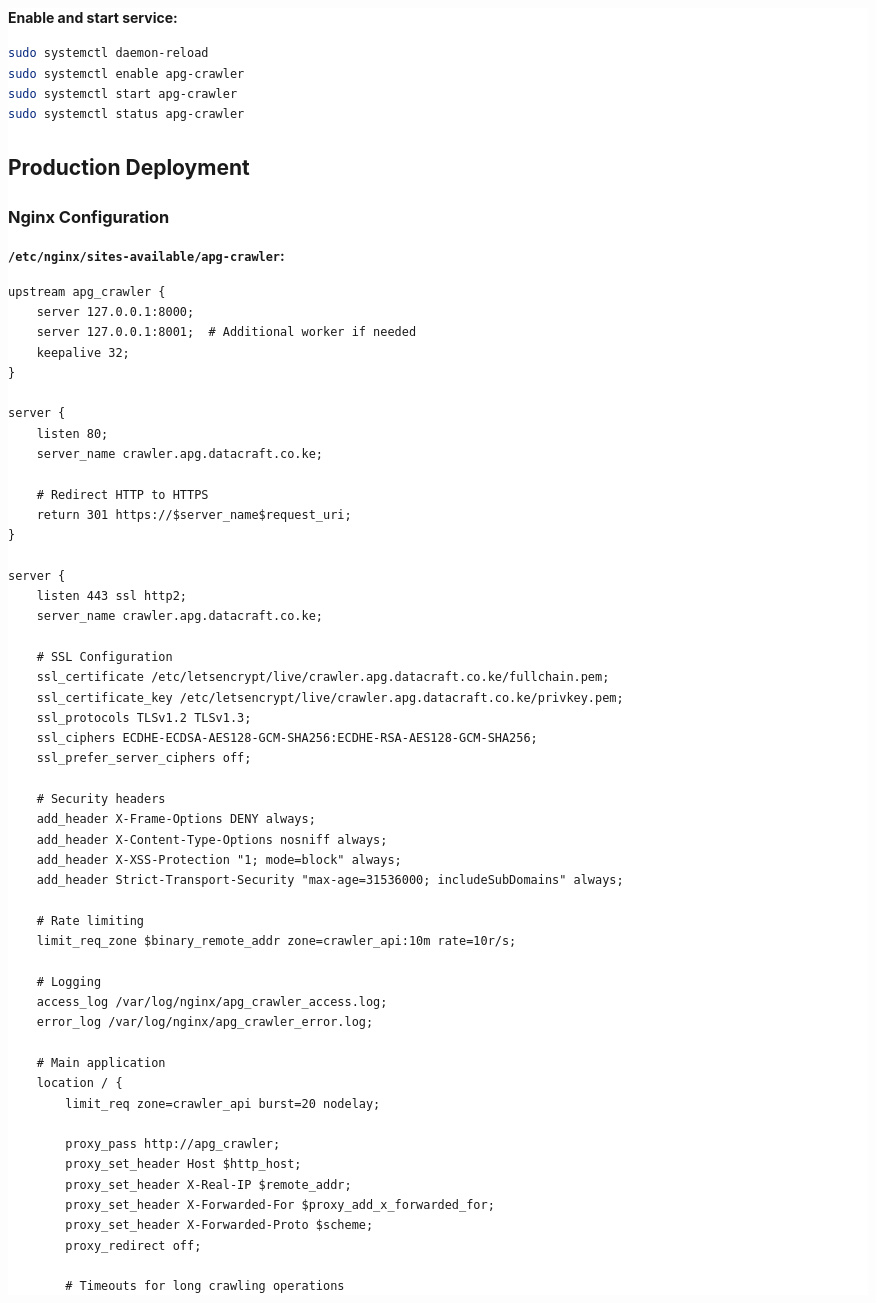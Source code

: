 **Enable and start service:**
```bash
sudo systemctl daemon-reload
sudo systemctl enable apg-crawler
sudo systemctl start apg-crawler
sudo systemctl status apg-crawler
```

## Production Deployment

### Nginx Configuration

**`/etc/nginx/sites-available/apg-crawler`:**
```nginx
upstream apg_crawler {
    server 127.0.0.1:8000;
    server 127.0.0.1:8001;  # Additional worker if needed
    keepalive 32;
}

server {
    listen 80;
    server_name crawler.apg.datacraft.co.ke;
    
    # Redirect HTTP to HTTPS
    return 301 https://$server_name$request_uri;
}

server {
    listen 443 ssl http2;
    server_name crawler.apg.datacraft.co.ke;
    
    # SSL Configuration
    ssl_certificate /etc/letsencrypt/live/crawler.apg.datacraft.co.ke/fullchain.pem;
    ssl_certificate_key /etc/letsencrypt/live/crawler.apg.datacraft.co.ke/privkey.pem;
    ssl_protocols TLSv1.2 TLSv1.3;
    ssl_ciphers ECDHE-ECDSA-AES128-GCM-SHA256:ECDHE-RSA-AES128-GCM-SHA256;
    ssl_prefer_server_ciphers off;
    
    # Security headers
    add_header X-Frame-Options DENY always;
    add_header X-Content-Type-Options nosniff always;
    add_header X-XSS-Protection "1; mode=block" always;
    add_header Strict-Transport-Security "max-age=31536000; includeSubDomains" always;
    
    # Rate limiting
    limit_req_zone $binary_remote_addr zone=crawler_api:10m rate=10r/s;
    
    # Logging
    access_log /var/log/nginx/apg_crawler_access.log;
    error_log /var/log/nginx/apg_crawler_error.log;
    
    # Main application
    location / {
        limit_req zone=crawler_api burst=20 nodelay;
        
        proxy_pass http://apg_crawler;
        proxy_set_header Host $http_host;
        proxy_set_header X-Real-IP $remote_addr;
        proxy_set_header X-Forwarded-For $proxy_add_x_forwarded_for;
        proxy_set_header X-Forwarded-Proto $scheme;
        proxy_redirect off;
        
        # Timeouts for long crawling operations
```